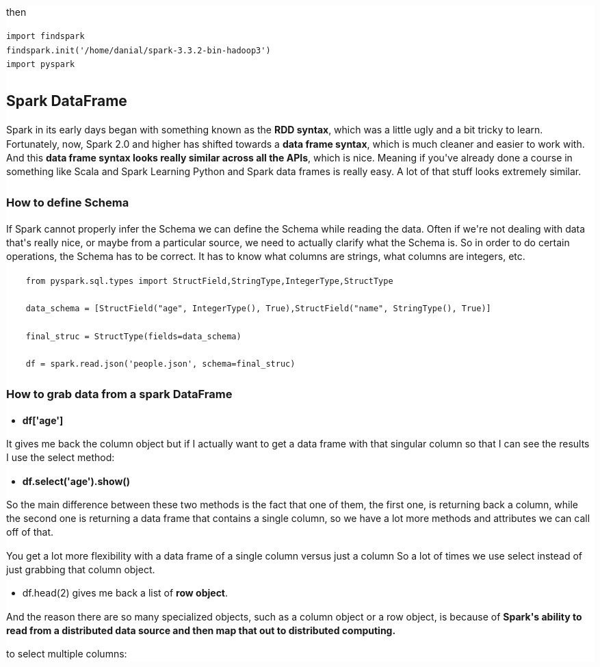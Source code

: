 then 

    import findspark
    findspark.init('/home/danial/spark-3.3.2-bin-hadoop3')
    import pyspark 

<a name="20"></a>
## Spark DataFrame 

Spark in its early days began with something known as the **RDD syntax**, which was a little ugly and a bit tricky to learn. Fortunately, now, Spark 2.0 and higher has shifted towards a **data frame syntax**, which is much cleaner and easier to work with. And this **data frame syntax looks really similar across all the APIs**, which is nice. Meaning if you've already done a course in something like Scala and Spark Learning Python and Spark data frames is really easy. A lot of that stuff looks extremely similar.


<a name="21"></a>
### How to define Schema

If Spark cannot properly infer the Schema we can define the Schema while reading the data. Often if we're not dealing with data that's really nice, or maybe from a particular source, we need to actually clarify what the Schema is. So in order to do certain operations, the Schema has to be correct. It has to know what columns are strings, what columns are integers, etc.

        from pyspark.sql.types import StructField,StringType,IntegerType,StructType
        
        data_schema = [StructField("age", IntegerType(), True),StructField("name", StringType(), True)]

        final_struc = StructType(fields=data_schema)

        df = spark.read.json('people.json', schema=final_struc)
        
<a name="22"></a>
### How to grab data from a spark DataFrame

+ **df['age']**

It gives me back the column object but if I actually want to get a data frame with that singular column so that I can see the results I use the select method:

+ **df.select('age').show()**

So the main difference between these two methods is the fact that one of them, the first one, is returning back a column, while the second one is returning a data frame that contains a single column, so we have a lot more methods and attributes we can call off of that.

You get a lot more flexibility with a data frame of a single column versus just a column So a lot of times we use select instead of just grabbing that column object.

+ df.head(2) gives me back a list of **row object**.

And the reason there are so many specialized objects, such as a column object or a row object, is because of **Spark's ability to read from a distributed data source and then map that out to distributed computing.**

to select multiple columns:

